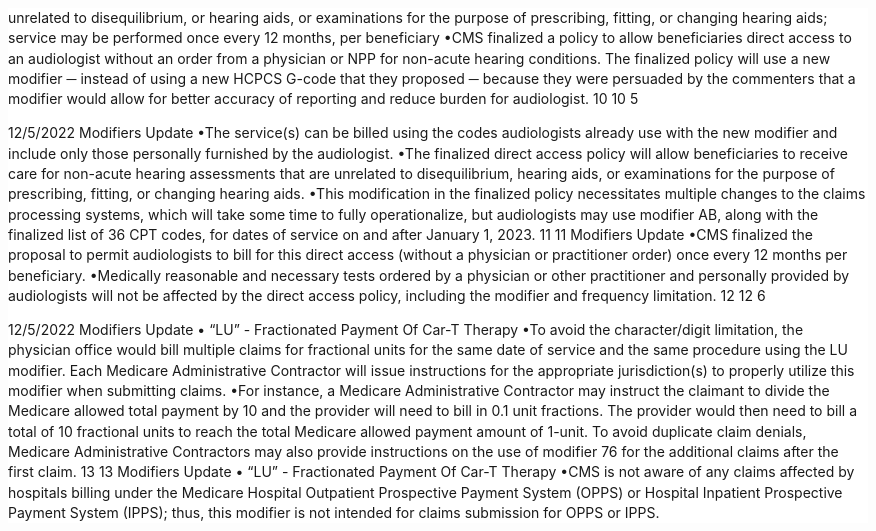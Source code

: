 unrelated to disequilibrium, or hearing aids, or examinations for the
purpose of prescribing, fitting, or changing hearing aids; service may
be performed once every 12 months, per beneficiary
•CMS finalized a policy to allow beneficiaries direct access to an
audiologist without an order from a physician or NPP for non-acute
hearing conditions. The finalized policy will use a new modifier ─
instead of using a new HCPCS G-code that they proposed ─ because
they were persuaded by the commenters that a modifier would allow for
better accuracy of reporting and reduce burden for audiologist.
10
10
5

12/5/2022
Modifiers Update
•The service(s) can be billed using the codes audiologists already use
with the new modifier and include only those personally furnished by the
audiologist.
•The finalized direct access policy will allow beneficiaries to receive care
for non-acute hearing assessments that are unrelated to disequilibrium,
hearing aids, or examinations for the purpose of prescribing, fitting, or
changing hearing aids.
•This modification in the finalized policy necessitates multiple changes to
the claims processing systems, which will take some time to fully
operationalize, but audiologists may use modifier AB, along with the
finalized list of 36 CPT codes, for dates of service on and after January
1, 2023.
11
11
Modifiers Update
•CMS finalized the proposal to permit audiologists to bill for this direct
access (without a physician or practitioner order) once every 12 months
per beneficiary.
•Medically reasonable and necessary tests ordered by a physician or
other practitioner and personally provided by audiologists will not be
affected by the direct access policy, including the modifier and frequency
limitation.
12
12
6

12/5/2022
Modifiers Update
• “LU” - Fractionated Payment Of Car-T Therapy
•To avoid the character/digit limitation, the physician office would bill
multiple claims for fractional units for the same date of service and the
same procedure using the LU modifier. Each Medicare Administrative
Contractor will issue instructions for the appropriate jurisdiction(s) to
properly utilize this modifier when submitting claims.
•For instance, a Medicare Administrative Contractor may instruct the
claimant to divide the Medicare allowed total payment by 10 and the
provider will need to bill in 0.1 unit fractions. The provider would then
need to bill a total of 10 fractional units to reach the total Medicare
allowed payment amount of 1-unit. To avoid duplicate claim denials,
Medicare Administrative Contractors may also provide instructions on
the use of modifier 76 for the additional claims after the first claim.
13
13
Modifiers Update
• “LU” - Fractionated Payment Of Car-T Therapy
•CMS is not aware of any claims affected by hospitals billing under the
Medicare Hospital Outpatient Prospective Payment System (OPPS) or
Hospital Inpatient Prospective Payment System (IPPS); thus, this
modifier is not intended for claims submission for OPPS or IPPS.